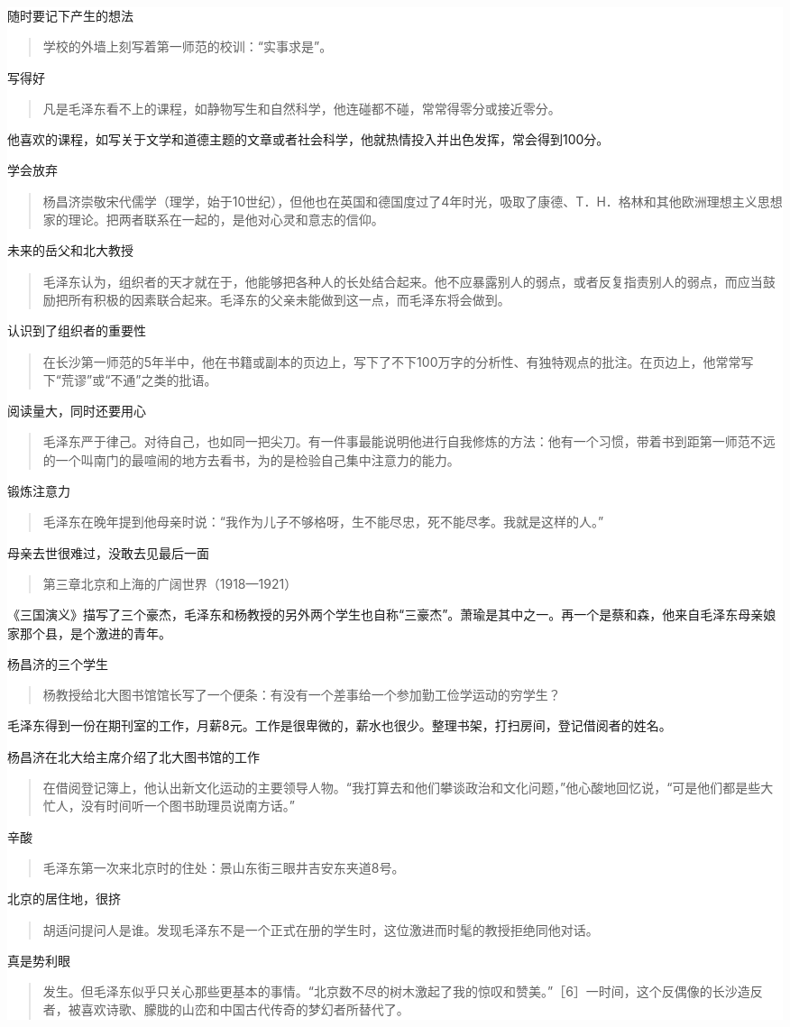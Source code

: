 

随时要记下产生的想法
>学校的外墙上刻写着第一师范的校训：“实事求是”。



写得好
>凡是毛泽东看不上的课程，如静物写生和自然科学，他连碰都不碰，常常得零分或接近零分。

他喜欢的课程，如写关于文学和道德主题的文章或者社会科学，他就热情投入并出色发挥，常会得到100分。



学会放弃
>杨昌济崇敬宋代儒学（理学，始于10世纪），但他也在英国和德国度过了4年时光，吸取了康德、T．H．格林和其他欧洲理想主义思想家的理论。把两者联系在一起的，是他对心灵和意志的信仰。



未来的岳父和北大教授
>毛泽东认为，组织者的天才就在于，他能够把各种人的长处结合起来。他不应暴露别人的弱点，或者反复指责别人的弱点，而应当鼓励把所有积极的因素联合起来。毛泽东的父亲未能做到这一点，而毛泽东将会做到。



认识到了组织者的重要性
>在长沙第一师范的5年半中，他在书籍或副本的页边上，写下了不下100万字的分析性、有独特观点的批注。在页边上，他常常写下“荒谬”或“不通”之类的批语。



阅读量大，同时还要用心
>毛泽东严于律己。对待自己，也如同一把尖刀。有一件事最能说明他进行自我修炼的方法：他有一个习惯，带着书到距第一师范不远的一个叫南门的最喧闹的地方去看书，为的是检验自己集中注意力的能力。



锻炼注意力
>毛泽东在晚年提到他母亲时说：“我作为儿子不够格呀，生不能尽忠，死不能尽孝。我就是这样的人。”



母亲去世很难过，没敢去见最后一面
>第三章北京和上海的广阔世界（1918—1921）

《三国演义》描写了三个豪杰，毛泽东和杨教授的另外两个学生也自称“三豪杰”。萧瑜是其中之一。再一个是蔡和森，他来自毛泽东母亲娘家那个县，是个激进的青年。



杨昌济的三个学生
>杨教授给北大图书馆馆长写了一个便条：有没有一个差事给一个参加勤工俭学运动的穷学生？

毛泽东得到一份在期刊室的工作，月薪8元。工作是很卑微的，薪水也很少。整理书架，打扫房间，登记借阅者的姓名。



杨昌济在北大给主席介绍了北大图书馆的工作
>在借阅登记簿上，他认出新文化运动的主要领导人物。“我打算去和他们攀谈政治和文化问题，”他心酸地回忆说，“可是他们都是些大忙人，没有时间听一个图书助理员说南方话。”



辛酸
>毛泽东第一次来北京时的住处：景山东街三眼井吉安东夹道8号。



北京的居住地，很挤
>胡适问提问人是谁。发现毛泽东不是一个正式在册的学生时，这位激进而时髦的教授拒绝同他对话。



真是势利眼
>发生。但毛泽东似乎只关心那些更基本的事情。“北京数不尽的树木激起了我的惊叹和赞美。”［6］一时间，这个反偶像的长沙造反者，被喜欢诗歌、朦胧的山峦和中国古代传奇的梦幻者所替代了。
